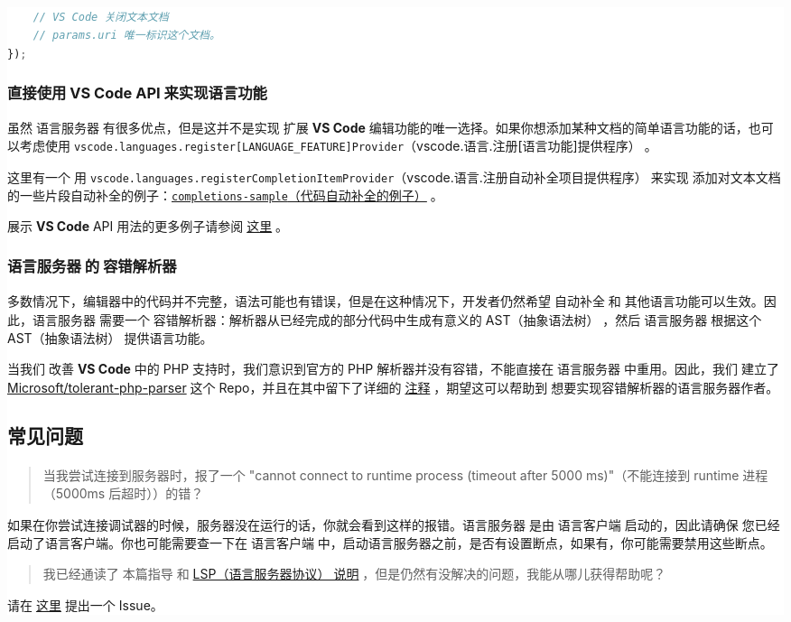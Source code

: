 ```typescript
    // VS Code 关闭文本文档
    // params.uri 唯一标识这个文档。
});
```

### 直接使用 **VS Code** API 来实现语言功能

虽然 语言服务器 有很多优点，但是这并不是实现 扩展 **VS Code** 编辑功能的唯一选择。如果你想添加某种文档的简单语言功能的话，也可以考虑使用 `vscode.languages.register[LANGUAGE_FEATURE]Provider`（vscode.语言.注册[语言功能]提供程序） 。

这里有一个 用 `vscode.languages.registerCompletionItemProvider`（vscode.语言.注册自动补全项目提供程序） 来实现 添加对文本文档 的一些片段自动补全的例子：[`completions-sample`（代码自动补全的例子）](https://github.com/microsoft/vscode-extension-samples/tree/main/completions-sample) 。

展示 **VS Code** API 用法的更多例子请参阅 [这里](https://github.com/microsoft/vscode-extension-samples) 。

### 语言服务器 的 容错解析器

多数情况下，编辑器中的代码并不完整，语法可能也有错误，但是在这种情况下，开发者仍然希望 自动补全 和 其他语言功能可以生效。因此，语言服务器 需要一个 容错解析器：解析器从已经完成的部分代码中生成有意义的 AST（抽象语法树） ，然后 语言服务器 根据这个 AST（抽象语法树） 提供语言功能。

当我们 改善 **VS Code** 中的 PHP 支持时，我们意识到官方的 PHP 解析器并没有容错，不能直接在 语言服务器 中重用。因此，我们 建立了 [Microsoft/tolerant-php-parser](https://github.com/microsoft/tolerant-php-parser) 这个 Repo，并且在其中留下了详细的 [注释](https://github.com/microsoft/tolerant-php-parser/blob/master/docs/HowItWorks.md) ，期望这可以帮助到 想要实现容错解析器的语言服务器作者。

## 常见问题

> 当我尝试连接到服务器时，报了一个 "cannot connect to runtime process (timeout after 5000 ms)"（不能连接到 runtime 进程（5000ms 后超时））的错？

如果在你尝试连接调试器的时候，服务器没在运行的话，你就会看到这样的报错。语言服务器 是由 语言客户端 启动的，因此请确保 您已经启动了语言客户端。你也可能需要查一下在 语言客户端 中，启动语言服务器之前，是否有设置断点，如果有，你可能需要禁用这些断点。

> 我已经通读了 本篇指导 和 [LSP（语言服务器协议） 说明](https://microsoft.github.io/language-server-protocol/) ，但是仍然有没解决的问题，我能从哪儿获得帮助呢？

请在 [这里](https://github.com/microsoft/language-server-protocol) 提出一个 Issue。